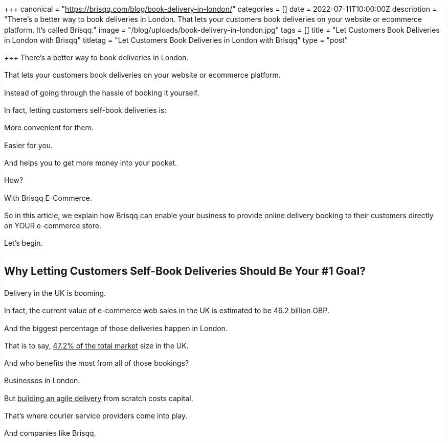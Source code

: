 +++
canonical = "https://brisqq.com/blog/book-delivery-in-london/"
categories = []
date = 2022-07-11T10:00:00Z
description = "There’s a better way to book deliveries in London. That lets your customers book deliveries on your website or ecommerce platform. It’s called Brisqq."
image = "/blog/uploads/book-delivery-in-london.jpg"
tags = []
title = "Let Customers Book Deliveries in London with Brisqq"
titletag = "Let Customers Book Deliveries in London with Brisqq"
type = "post"

+++
There’s a better way to book deliveries in London.

That lets your customers book deliveries on your website or ecommerce platform.

Instead of going through the hassle of booking it yourself.

In fact, letting customers self-book deliveries is:

More convenient for them.

Easier for you.

And helps you to get more money into your pocket.

How?

With Brisqq E-Commerce.

So in this article, we explain how Brisqq can enable your business to provide online delivery booking to their customers directly on YOUR e-commerce store.

Let’s begin.

## Why Letting Customers Self-Book Deliveries Should Be Your #1 Goal?

Delivery in the UK is booming.

In fact, the current value of e-commerce web sales in the UK is estimated to be [46.2 billion GBP](https://www.statista.com/statistics/474480/value-of-website-sales-of-the-retail-sector-in-the-uk/).

And the biggest percentage of those deliveries happen in London.

That is to say, [47.2% of the total market](https://www.ibisworld.com/united-kingdom/market-size/online-food-ordering-delivery-platforms/) size in the UK.

And who benefits the most from all of those bookings?

Businesses in London.

But [building an agile delivery](https://elogii.com/blog/agile-delivery-operations/) from scratch costs capital.

That’s where courier service providers come into play.

And companies like Brisqq.
